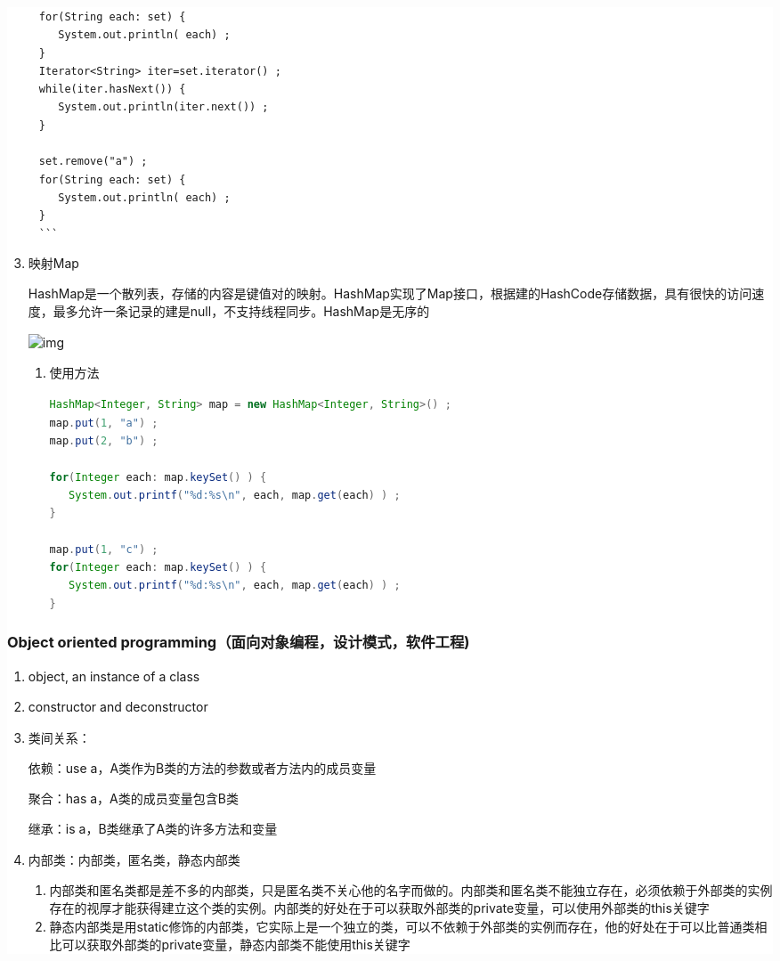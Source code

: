          for(String each: set) {
         	System.out.println( each) ;
         }
         Iterator<String> iter=set.iterator() ;
         while(iter.hasNext()) {
         	System.out.println(iter.next()) ;
         }
         
         set.remove("a") ;
         for(String each: set) {
         	System.out.println( each) ;
         }
         ```

   3. 映射Map

      HashMap是一个散列表，存储的内容是键值对的映射。HashMap实现了Map接口，根据建的HashCode存储数据，具有很快的访问速度，最多允许一条记录的建是null，不支持线程同步。HashMap是无序的

       ![img](https://www.runoob.com/wp-content/uploads/2020/07/WV9wXLl.png) 

      1. 使用方法

         ```java
         HashMap<Integer, String> map = new HashMap<Integer, String>() ;
         map.put(1, "a") ;
         map.put(2, "b") ;
         
         for(Integer each: map.keySet() ) {
         	System.out.printf("%d:%s\n", each, map.get(each) ) ;
         }
         
         map.put(1, "c") ;
         for(Integer each: map.keySet() ) {
         	System.out.printf("%d:%s\n", each, map.get(each) ) ;
         }
         ```

### Object oriented programming（面向对象编程，设计模式，软件工程)

1. object, an instance of a class
   
2. constructor and deconstructor
   
2. 类间关系：
   
   依赖：use a，A类作为B类的方法的参数或者方法内的成员变量
   
   聚合：has a，A类的成员变量包含B类
   
   继承：is a，B类继承了A类的许多方法和变量
   
2. 内部类：内部类，匿名类，静态内部类
   
   1. 内部类和匿名类都是差不多的内部类，只是匿名类不关心他的名字而做的。内部类和匿名类不能独立存在，必须依赖于外部类的实例存在的视厚才能获得建立这个类的实例。内部类的好处在于可以获取外部类的private变量，可以使用外部类的this关键字
   2. 静态内部类是用static修饰的内部类，它实际上是一个独立的类，可以不依赖于外部类的实例而存在，他的好处在于可以比普通类相比可以获取外部类的private变量，静态内部类不能使用this关键字
   